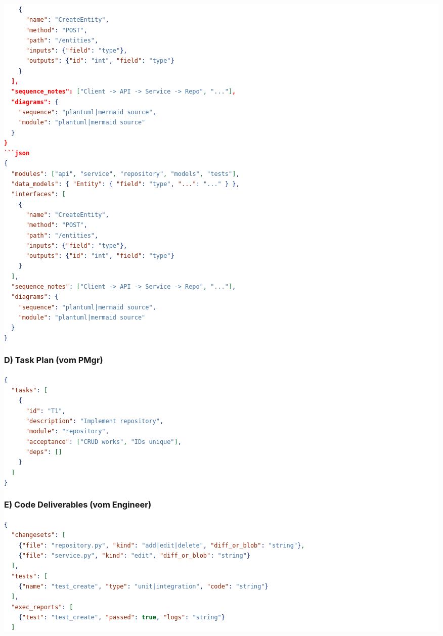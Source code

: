 ```json
    {
      "name": "CreateEntity",
      "method": "POST",
      "path": "/entities",
      "inputs": {"field": "type"},
      "outputs": {"id": "int", "field": "type"}
    }
  ],
  "sequence_notes": ["Client -> API -> Service -> Repo", "..."],
  "diagrams": {
    "sequence": "plantuml|mermaid source",
    "module": "plantuml|mermaid source"
  }
}
```json
{
  "modules": ["api", "service", "repository", "models", "tests"],
  "data_models": { "Entity": { "field": "type", "...": "..." } },
  "interfaces": [
    {
      "name": "CreateEntity",
      "method": "POST",
      "path": "/entities",
      "inputs": {"field": "type"},
      "outputs": {"id": "int", "field": "type"}
    }
  ],
  "sequence_notes": ["Client -> API -> Service -> Repo", "..."],
  "diagrams": {
    "sequence": "plantuml|mermaid source",
    "module": "plantuml|mermaid source"
  }
}
```

### D) Task Plan (vom PMgr)
```json
{
  "tasks": [
    {
      "id": "T1",
      "description": "Implement repository",
      "module": "repository",
      "acceptance": ["CRUD works", "IDs unique"],
      "deps": []
    }
  ]
}
```

### E) Code Deliverables (vom Engineer)
```json
{
  "changesets": [
    {"file": "repository.py", "kind": "add|edit|delete", "diff_or_blob": "string"},
    {"file": "service.py", "kind": "edit", "diff_or_blob": "string"}
  ],
  "tests": [
    {"name": "test_create", "type": "unit|integration", "code": "string"}
  ],
  "exec_reports": [
    {"test": "test_create", "passed": true, "logs": "string"}
  ]
```